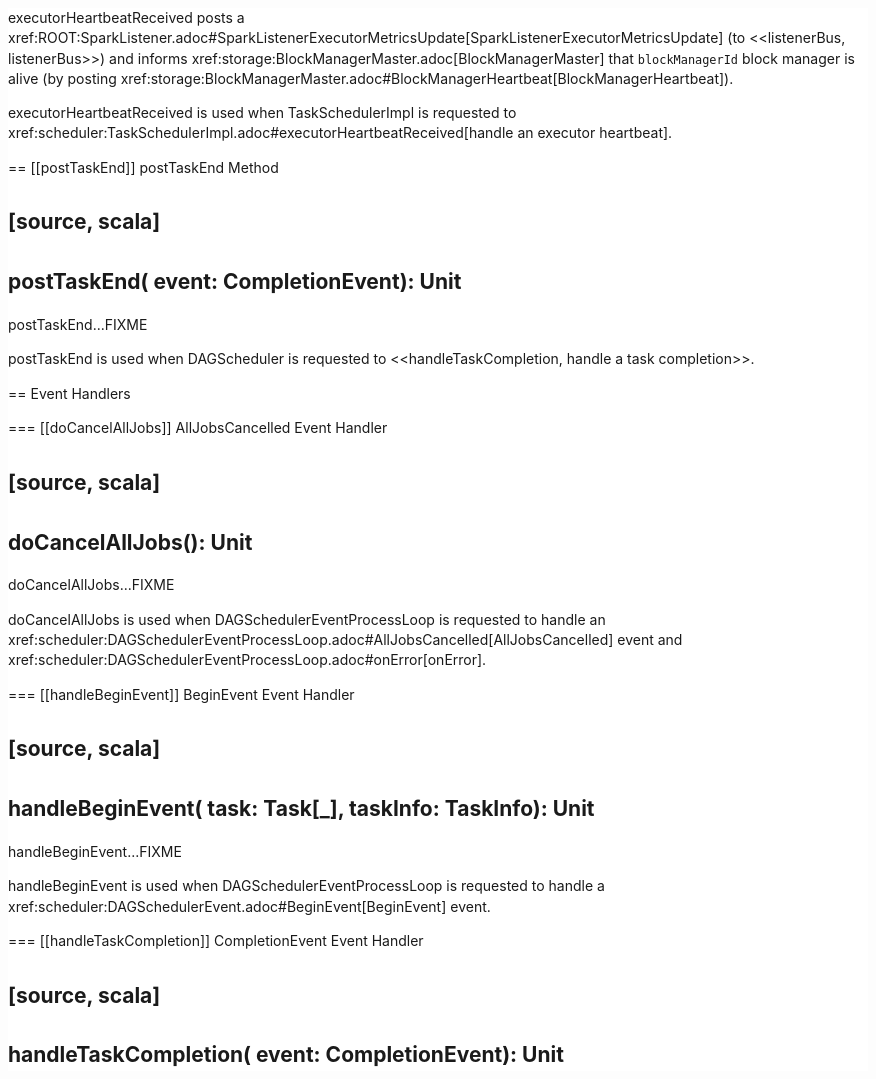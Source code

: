 executorHeartbeatReceived posts a xref:ROOT:SparkListener.adoc#SparkListenerExecutorMetricsUpdate[SparkListenerExecutorMetricsUpdate] (to <<listenerBus, listenerBus>>) and informs xref:storage:BlockManagerMaster.adoc[BlockManagerMaster] that `blockManagerId` block manager is alive (by posting xref:storage:BlockManagerMaster.adoc#BlockManagerHeartbeat[BlockManagerHeartbeat]).

executorHeartbeatReceived is used when TaskSchedulerImpl is requested to xref:scheduler:TaskSchedulerImpl.adoc#executorHeartbeatReceived[handle an executor heartbeat].

== [[postTaskEnd]] postTaskEnd Method

[source, scala]
----
postTaskEnd(
  event: CompletionEvent): Unit
----

postTaskEnd...FIXME

postTaskEnd is used when DAGScheduler is requested to <<handleTaskCompletion, handle a task completion>>.

== Event Handlers

=== [[doCancelAllJobs]] AllJobsCancelled Event Handler

[source, scala]
----
doCancelAllJobs(): Unit
----

doCancelAllJobs...FIXME

doCancelAllJobs is used when DAGSchedulerEventProcessLoop is requested to handle an xref:scheduler:DAGSchedulerEventProcessLoop.adoc#AllJobsCancelled[AllJobsCancelled] event and xref:scheduler:DAGSchedulerEventProcessLoop.adoc#onError[onError].

=== [[handleBeginEvent]] BeginEvent Event Handler

[source, scala]
----
handleBeginEvent(
  task: Task[_],
  taskInfo: TaskInfo): Unit
----

handleBeginEvent...FIXME

handleBeginEvent is used when DAGSchedulerEventProcessLoop is requested to handle a xref:scheduler:DAGSchedulerEvent.adoc#BeginEvent[BeginEvent] event.

=== [[handleTaskCompletion]] CompletionEvent Event Handler

[source, scala]
----
handleTaskCompletion(
  event: CompletionEvent): Unit
----
